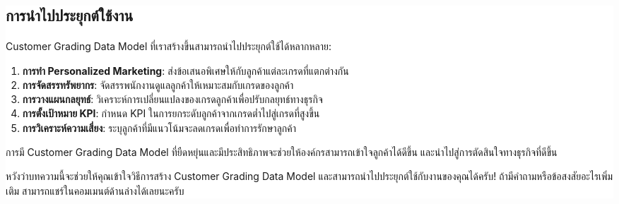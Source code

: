 ## การนำไปประยุกต์ใช้งาน

Customer Grading Data Model ที่เราสร้างขึ้นสามารถนำไปประยุกต์ใช้ได้หลากหลาย:

1. **การทำ Personalized Marketing**: ส่งข้อเสนอพิเศษให้กับลูกค้าแต่ละเกรดที่แตกต่างกัน
2. **การจัดสรรทรัพยากร**: จัดสรรพนักงานดูแลลูกค้าให้เหมาะสมกับเกรดของลูกค้า
3. **การวางแผนกลยุทธ์**: วิเคราะห์การเปลี่ยนแปลงของเกรดลูกค้าเพื่อปรับกลยุทธ์ทางธุรกิจ
4. **การตั้งเป้าหมาย KPI**: กำหนด KPI ในการยกระดับลูกค้าจากเกรดต่ำไปสู่เกรดที่สูงขึ้น
5. **การวิเคราะห์ความเสี่ยง**: ระบุลูกค้าที่มีแนวโน้มจะลดเกรดเพื่อทำการรักษาลูกค้า

การมี Customer Grading Data Model ที่ยืดหยุ่นและมีประสิทธิภาพจะช่วยให้องค์กรสามารถเข้าใจลูกค้าได้ดีขึ้น และนำไปสู่การตัดสินใจทางธุรกิจที่ดีขึ้น

หวังว่าบทความนี้จะช่วยให้คุณเข้าใจวิธีการสร้าง Customer Grading Data Model และสามารถนำไปประยุกต์ใช้กับงานของคุณได้ครับ! ถ้ามีคำถามหรือข้อสงสัยอะไรเพิ่มเติม สามารถแชร์ในคอมเมนต์ด้านล่างได้เลยนะครับ

